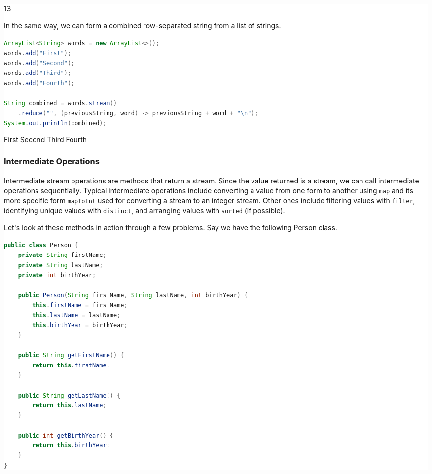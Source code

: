 <sample-output>

13

</sample-output>

In the same way, we can form a combined row-separated string from a list of strings.

```java
ArrayList<String> words = new ArrayList<>();
words.add("First");
words.add("Second");
words.add("Third");
words.add("Fourth");

String combined = words.stream()
    .reduce("", (previousString, word) -> previousString + word + "\n");
System.out.println(combined);
```

<sample-output>

First
Second
Third
Fourth

</sample-output>

### Intermediate Operations
Intermediate stream operations are methods that return a stream. Since the value returned is a stream, we can call intermediate operations sequentially. Typical intermediate operations include converting a value from one form to another using `map` and its more specific form `mapToInt` used for converting a stream to an integer stream. Other ones include filtering values with `filter`, identifying unique values with `distinct`, and arranging values with `sorted` (if possible).

Let's look at these methods in action through a few problems. Say we have the following Person class.

```java
public class Person {
    private String firstName;
    private String lastName;
    private int birthYear;

    public Person(String firstName, String lastName, int birthYear) {
        this.firstName = firstName;
        this.lastName = lastName;
        this.birthYear = birthYear;
    }

    public String getFirstName() {
        return this.firstName;
    }

    public String getLastName() {
        return this.lastName;
    }

    public int getBirthYear() {
        return this.birthYear;
    }
}
```
